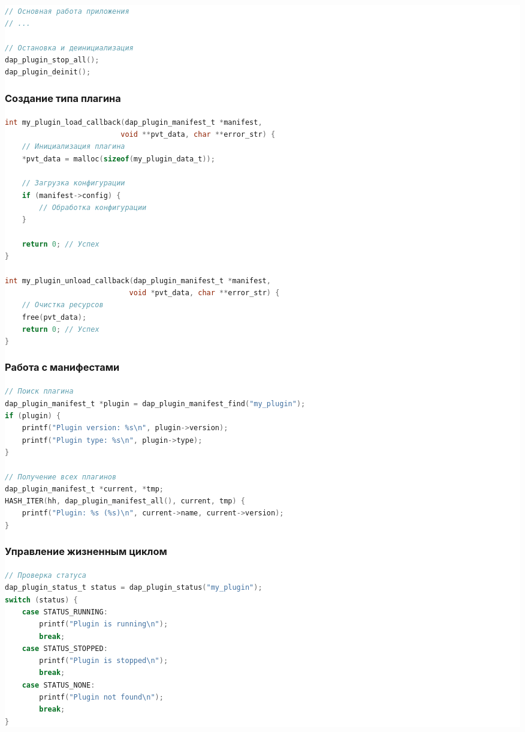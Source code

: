 ```c
// Основная работа приложения
// ...

// Остановка и деинициализация
dap_plugin_stop_all();
dap_plugin_deinit();
```

### Создание типа плагина

```c
int my_plugin_load_callback(dap_plugin_manifest_t *manifest,
                           void **pvt_data, char **error_str) {
    // Инициализация плагина
    *pvt_data = malloc(sizeof(my_plugin_data_t));

    // Загрузка конфигурации
    if (manifest->config) {
        // Обработка конфигурации
    }

    return 0; // Успех
}

int my_plugin_unload_callback(dap_plugin_manifest_t *manifest,
                             void *pvt_data, char **error_str) {
    // Очистка ресурсов
    free(pvt_data);
    return 0; // Успех
}
```

### Работа с манифестами

```c
// Поиск плагина
dap_plugin_manifest_t *plugin = dap_plugin_manifest_find("my_plugin");
if (plugin) {
    printf("Plugin version: %s\n", plugin->version);
    printf("Plugin type: %s\n", plugin->type);
}

// Получение всех плагинов
dap_plugin_manifest_t *current, *tmp;
HASH_ITER(hh, dap_plugin_manifest_all(), current, tmp) {
    printf("Plugin: %s (%s)\n", current->name, current->version);
}
```

### Управление жизненным циклом

```c
// Проверка статуса
dap_plugin_status_t status = dap_plugin_status("my_plugin");
switch (status) {
    case STATUS_RUNNING:
        printf("Plugin is running\n");
        break;
    case STATUS_STOPPED:
        printf("Plugin is stopped\n");
        break;
    case STATUS_NONE:
        printf("Plugin not found\n");
        break;
}
```